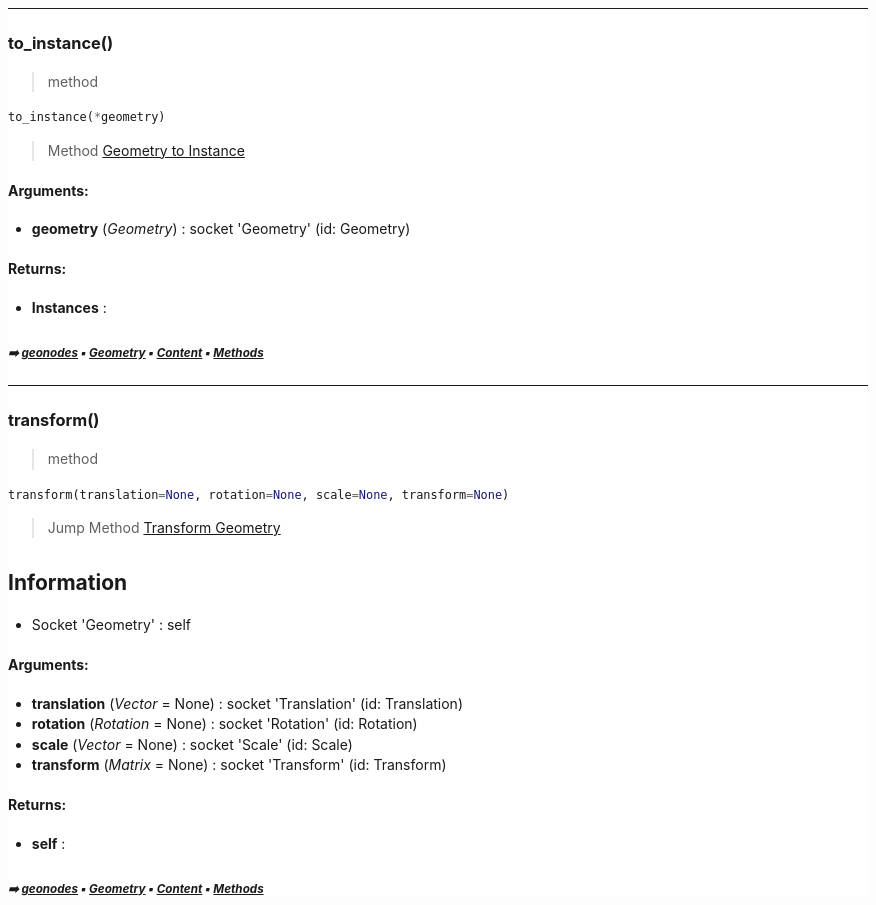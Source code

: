 ----------
### to_instance()

> method

``` python
to_instance(*geometry)
```

> Method [Geometry to Instance](https://docs.blender.org/manual/en/latest/modeling/geometry_nodes/geometry/geometry_to_instance.html)

#### Arguments:
- **geometry** (_Geometry_) : socket 'Geometry' (id: Geometry)



#### Returns:
- **Instances** :

##### <sub>:arrow_right: [geonodes](index.md#geonodes) :black_small_square: [Geometry](geometry.md#geometry) :black_small_square: [Content](geometry.md#content) :black_small_square: [Methods](geometry.md#methods)</sub>

----------
### transform()

> method

``` python
transform(translation=None, rotation=None, scale=None, transform=None)
```

> Jump Method [Transform Geometry](https://docs.blender.org/manual/en/latest/modeling/geometry_nodes/geometry/operations/transform_geometry.html)

Information
-----------
- Socket 'Geometry' : self

#### Arguments:
- **translation** (_Vector_ = None) : socket 'Translation' (id: Translation)
- **rotation** (_Rotation_ = None) : socket 'Rotation' (id: Rotation)
- **scale** (_Vector_ = None) : socket 'Scale' (id: Scale)
- **transform** (_Matrix_ = None) : socket 'Transform' (id: Transform)



#### Returns:
- **self** :

##### <sub>:arrow_right: [geonodes](index.md#geonodes) :black_small_square: [Geometry](geometry.md#geometry) :black_small_square: [Content](geometry.md#content) :black_small_square: [Methods](geometry.md#methods)</sub>
